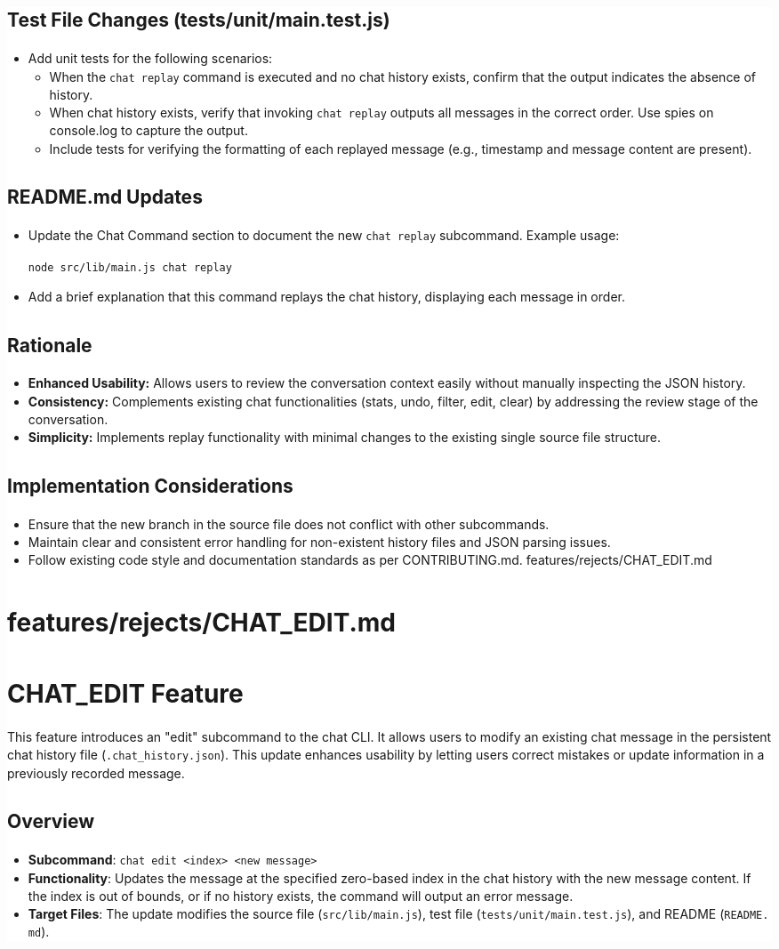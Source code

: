 ## Test File Changes (tests/unit/main.test.js)
- Add unit tests for the following scenarios:
  - When the `chat replay` command is executed and no chat history exists, confirm that the output indicates the absence of history.
  - When chat history exists, verify that invoking `chat replay` outputs all messages in the correct order. Use spies on console.log to capture the output.
  - Include tests for verifying the formatting of each replayed message (e.g., timestamp and message content are present).

## README.md Updates
- Update the Chat Command section to document the new `chat replay` subcommand. Example usage:
  ```
  node src/lib/main.js chat replay
  ```
- Add a brief explanation that this command replays the chat history, displaying each message in order.

## Rationale
- **Enhanced Usability:** Allows users to review the conversation context easily without manually inspecting the JSON history.
- **Consistency:** Complements existing chat functionalities (stats, undo, filter, edit, clear) by addressing the review stage of the conversation.
- **Simplicity:** Implements replay functionality with minimal changes to the existing single source file structure.

## Implementation Considerations
- Ensure that the new branch in the source file does not conflict with other subcommands.
- Maintain clear and consistent error handling for non-existent history files and JSON parsing issues.
- Follow existing code style and documentation standards as per CONTRIBUTING.md.
features/rejects/CHAT_EDIT.md
# features/rejects/CHAT_EDIT.md
# CHAT_EDIT Feature

This feature introduces an "edit" subcommand to the chat CLI. It allows users to modify an existing chat message in the persistent chat history file (`.chat_history.json`). This update enhances usability by letting users correct mistakes or update information in a previously recorded message.

## Overview

- **Subcommand**: `chat edit <index> <new message>`
- **Functionality**: Updates the message at the specified zero-based index in the chat history with the new message content. If the index is out of bounds, or if no history exists, the command will output an error message.
- **Target Files**: The update modifies the source file (`src/lib/main.js`), test file (`tests/unit/main.test.js`), and README (`README.md`).
